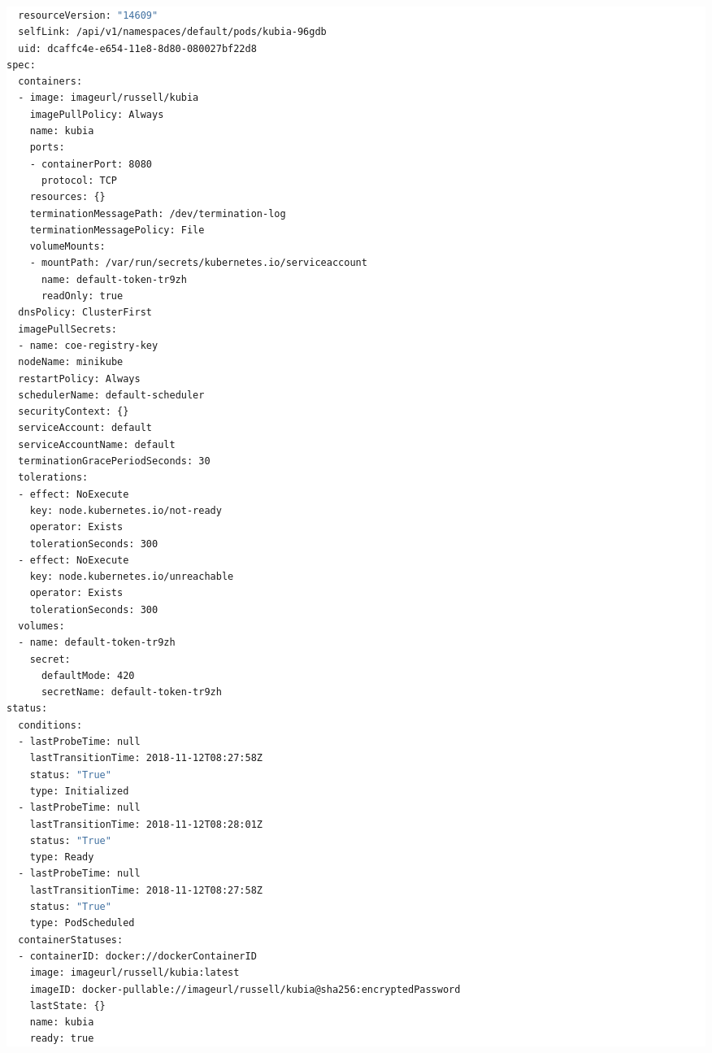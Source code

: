 ```sh
  resourceVersion: "14609"
  selfLink: /api/v1/namespaces/default/pods/kubia-96gdb
  uid: dcaffc4e-e654-11e8-8d80-080027bf22d8
spec:                          
  containers:
  - image: imageurl/russell/kubia
    imagePullPolicy: Always
    name: kubia
    ports:
    - containerPort: 8080
      protocol: TCP
    resources: {}
    terminationMessagePath: /dev/termination-log
    terminationMessagePolicy: File
    volumeMounts:
    - mountPath: /var/run/secrets/kubernetes.io/serviceaccount
      name: default-token-tr9zh
      readOnly: true
  dnsPolicy: ClusterFirst
  imagePullSecrets:
  - name: coe-registry-key
  nodeName: minikube
  restartPolicy: Always
  schedulerName: default-scheduler
  securityContext: {}
  serviceAccount: default
  serviceAccountName: default
  terminationGracePeriodSeconds: 30
  tolerations:
  - effect: NoExecute
    key: node.kubernetes.io/not-ready
    operator: Exists
    tolerationSeconds: 300
  - effect: NoExecute
    key: node.kubernetes.io/unreachable
    operator: Exists
    tolerationSeconds: 300
  volumes:
  - name: default-token-tr9zh
    secret:
      defaultMode: 420
      secretName: default-token-tr9zh
status:
  conditions:
  - lastProbeTime: null
    lastTransitionTime: 2018-11-12T08:27:58Z
    status: "True"
    type: Initialized
  - lastProbeTime: null
    lastTransitionTime: 2018-11-12T08:28:01Z
    status: "True"
    type: Ready
  - lastProbeTime: null
    lastTransitionTime: 2018-11-12T08:27:58Z
    status: "True"
    type: PodScheduled
  containerStatuses:
  - containerID: docker://dockerContainerID
    image: imageurl/russell/kubia:latest
    imageID: docker-pullable://imageurl/russell/kubia@sha256:encryptedPassword
    lastState: {}
    name: kubia
    ready: true
```